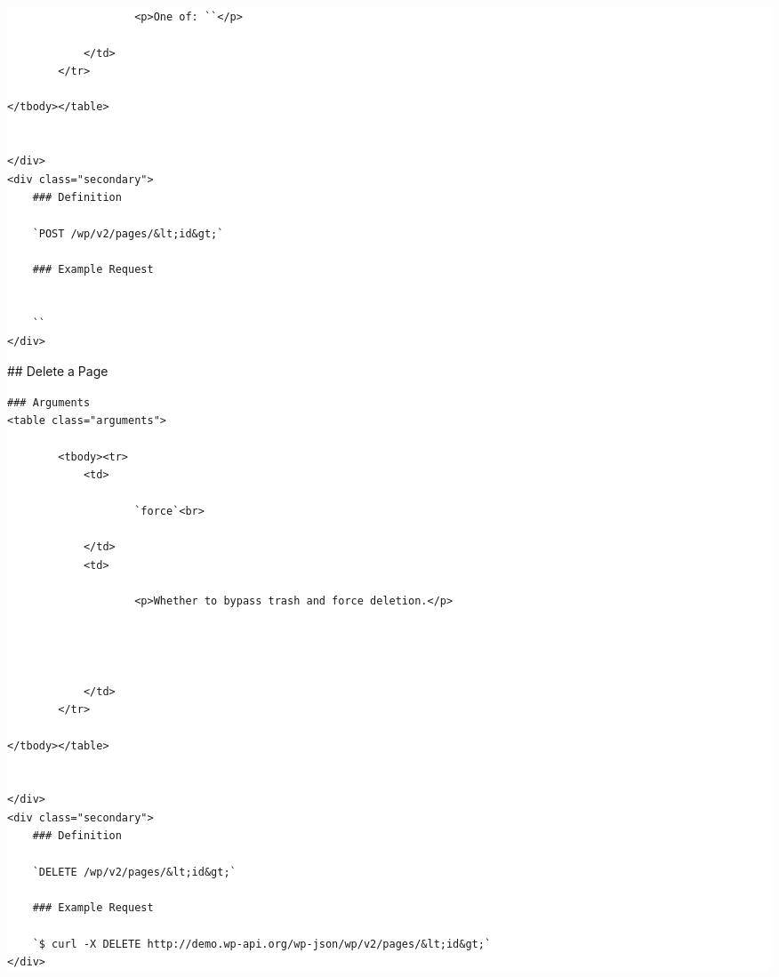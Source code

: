 					
						<p>One of: ``</p>
					
				</td>
			</tr>
		
	</tbody></table>


	</div>
	<div class="secondary">
		### Definition

		`POST /wp/v2/pages/&lt;id&gt;`

		### Example Request
		

		``
	</div>
</section>
<section class="route">
	<div class="primary">
		## Delete a Page
		
		
	### Arguments
	<table class="arguments">
		
			<tbody><tr>
				<td>
					
						`force`<br>
					
				</td>
				<td>
					
						<p>Whether to bypass trash and force deletion.</p>
					
					
					
					
				</td>
			</tr>
		
	</tbody></table>


	</div>
	<div class="secondary">
		### Definition

		`DELETE /wp/v2/pages/&lt;id&gt;`

		### Example Request

		`$ curl -X DELETE http://demo.wp-api.org/wp-json/wp/v2/pages/&lt;id&gt;`
	</div>
</section>
